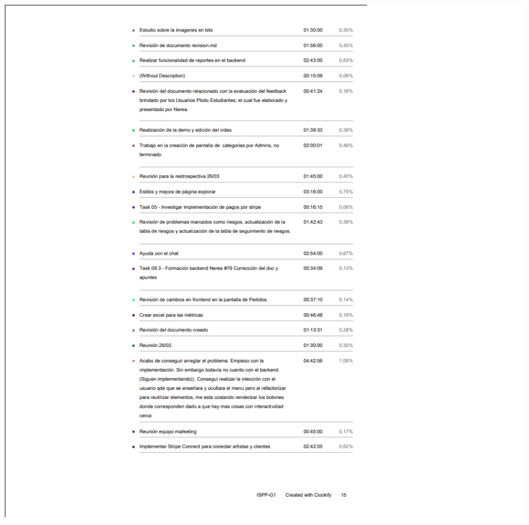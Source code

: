   <img src="../../../static/img/time-effor-report-s2/Img15.png" alt="Report" width="600"/>
</p>

<p align="center">